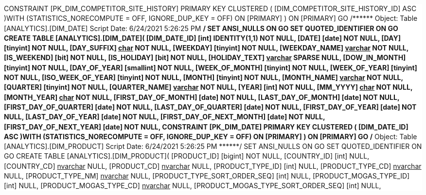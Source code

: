  CONSTRAINT [PK_DIM_COMPETITOR_SITE_HISTORY] PRIMARY KEY CLUSTERED 
(
	[DIM_COMPETITOR_SITE_HISTORY_ID] ASC
)WITH (STATISTICS_NORECOMPUTE = OFF, IGNORE_DUP_KEY = OFF) ON [PRIMARY]
) ON [PRIMARY]
GO
/****** Object:  Table [ANALYTICS].[DIM_DATE]    Script Date: 6/24/2021 5:26:25 PM ******/
SET ANSI_NULLS ON
GO
SET QUOTED_IDENTIFIER ON
GO
CREATE TABLE [ANALYTICS].[DIM_DATE](
	[DIM_DATE_ID] [int] IDENTITY(1,1) NOT NULL,
	[DATE] [date] NOT NULL,
	[DAY] [tinyint] NOT NULL,
	[DAY_SUFFIX] [char](2) NOT NULL,
	[WEEKDAY] [tinyint] NOT NULL,
	[WEEKDAY_NAME] [varchar](10) NOT NULL,
	[IS_WEEKEND] [bit] NOT NULL,
	[IS_HOLIDAY] [bit] NOT NULL,
	[HOLIDAY_TEXT] [varchar](64) SPARSE  NULL,
	[DOW_IN_MONTH] [tinyint] NOT NULL,
	[DAY_OF_YEAR] [smallint] NOT NULL,
	[WEEK_OF_MONTH] [tinyint] NOT NULL,
	[WEEK_OF_YEAR] [tinyint] NOT NULL,
	[ISO_WEEK_OF_YEAR] [tinyint] NOT NULL,
	[MONTH] [tinyint] NOT NULL,
	[MONTH_NAME] [varchar](10) NOT NULL,
	[QUARTER] [tinyint] NOT NULL,
	[QUARTER_NAME] [varchar](6) NOT NULL,
	[YEAR] [int] NOT NULL,
	[MM_YYYY] [char](6) NOT NULL,
	[MONTH_YEAR] [char](7) NOT NULL,
	[FIRST_DAY_OF_MONTH] [date] NOT NULL,
	[LAST_DAY_OF_MONTH] [date] NOT NULL,
	[FIRST_DAY_OF_QUARTER] [date] NOT NULL,
	[LAST_DAY_OF_QUARTER] [date] NOT NULL,
	[FIRST_DAY_OF_YEAR] [date] NOT NULL,
	[LAST_DAY_OF_YEAR] [date] NOT NULL,
	[FIRST_DAY_OF_NEXT_MONTH] [date] NOT NULL,
	[FIRST_DAY_OF_NEXT_YEAR] [date] NOT NULL,
 CONSTRAINT [PK_DIM_DATE] PRIMARY KEY CLUSTERED 
(
	[DIM_DATE_ID] ASC
)WITH (STATISTICS_NORECOMPUTE = OFF, IGNORE_DUP_KEY = OFF) ON [PRIMARY]
) ON [PRIMARY]
GO
/****** Object:  Table [ANALYTICS].[DIM_PRODUCT]    Script Date: 6/24/2021 5:26:25 PM ******/
SET ANSI_NULLS ON
GO
SET QUOTED_IDENTIFIER ON
GO
CREATE TABLE [ANALYTICS].[DIM_PRODUCT](
	[PRODUCT_ID] [bigint] NOT NULL,
	[COUNTRY_ID] [int] NULL,
	[COUNTRY_CD] [nvarchar](10) NULL,
	[PRODUCT_CD] [nvarchar](10) NULL,
	[PRODUCT_TYPE_ID] [int] NULL,
	[PRODUCT_TYPE_CD] [nvarchar](10) NULL,
	[PRODUCT_TYPE_NM] [nvarchar](50) NULL,
	[PRODUCT_TYPE_SORT_ORDER_SEQ] [int] NULL,
	[PRODUCT_MOGAS_TYPE_ID] [int] NULL,
	[PRODUCT_MOGAS_TYPE_CD] [nvarchar](20) NULL,
	[PRODUCT_MOGAS_TYPE_SORT_ORDER_SEQ] [int] NULL,